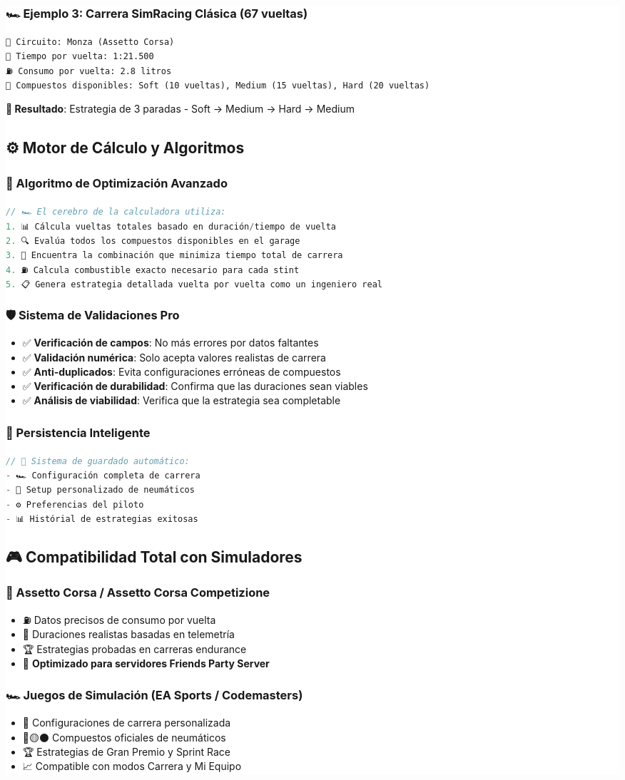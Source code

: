 ### 🏎️ Ejemplo 3: Carrera SimRacing Clásica (67 vueltas)
```
🏁 Circuito: Monza (Assetto Corsa)
🔄 Tiempo por vuelta: 1:21.500
⛽ Consumo por vuelta: 2.8 litros
🛞 Compuestos disponibles: Soft (10 vueltas), Medium (15 vueltas), Hard (20 vueltas)
```
**🎯 Resultado**: Estrategia de 3 paradas - Soft → Medium → Hard → Medium

## ⚙️ Motor de Cálculo y Algoritmos

### 🧠 Algoritmo de Optimización Avanzado
```javascript
// 🏎️ El cerebro de la calculadora utiliza:
1. 📊 Cálcula vueltas totales basado en duración/tiempo de vuelta
2. 🔍 Evalúa todos los compuestos disponibles en el garage
3. 🎯 Encuentra la combinación que minimiza tiempo total de carrera
4. ⛽ Calcula combustible exacto necesario para cada stint
5. 📋 Genera estrategia detallada vuelta por vuelta como un ingeniero real
```

### 🛡️ Sistema de Validaciones Pro
- ✅ **Verificación de campos**: No más errores por datos faltantes
- ✅ **Validación numérica**: Solo acepta valores realistas de carrera  
- ✅ **Anti-duplicados**: Evita configuraciones erróneas de compuestos
- ✅ **Verificación de durabilidad**: Confirma que las duraciones sean viables
- ✅ **Análisis de viabilidad**: Verifica que la estrategia sea completable

### 💾 Persistencia Inteligente
```javascript
// 🔄 Sistema de guardado automático:
- 🏎️ Configuración completa de carrera
- 🛞 Setup personalizado de neumáticos  
- ⚙️ Preferencias del piloto
- 📊 Histórial de estrategias exitosas
```

## 🎮 Compatibilidad Total con Simuladores

### 🏁 Assetto Corsa / Assetto Corsa Competizione
- ⛽ Datos precisos de consumo por vuelta
- 🛞 Duraciones realistas basadas en telemetría
- 🏆 Estrategias probadas en carreras endurance
- 🌟 **Optimizado para servidores Friends Party Server**

### 🏎️ Juegos de Simulación (EA Sports / Codemasters)
- 🎯 Configuraciones de carrera personalizada
- 🔴🟡⚫ Compuestos oficiales de neumáticos
- 🏆 Estrategias de Gran Premio y Sprint Race
- 📈 Compatible con modos Carrera y Mi Equipo
